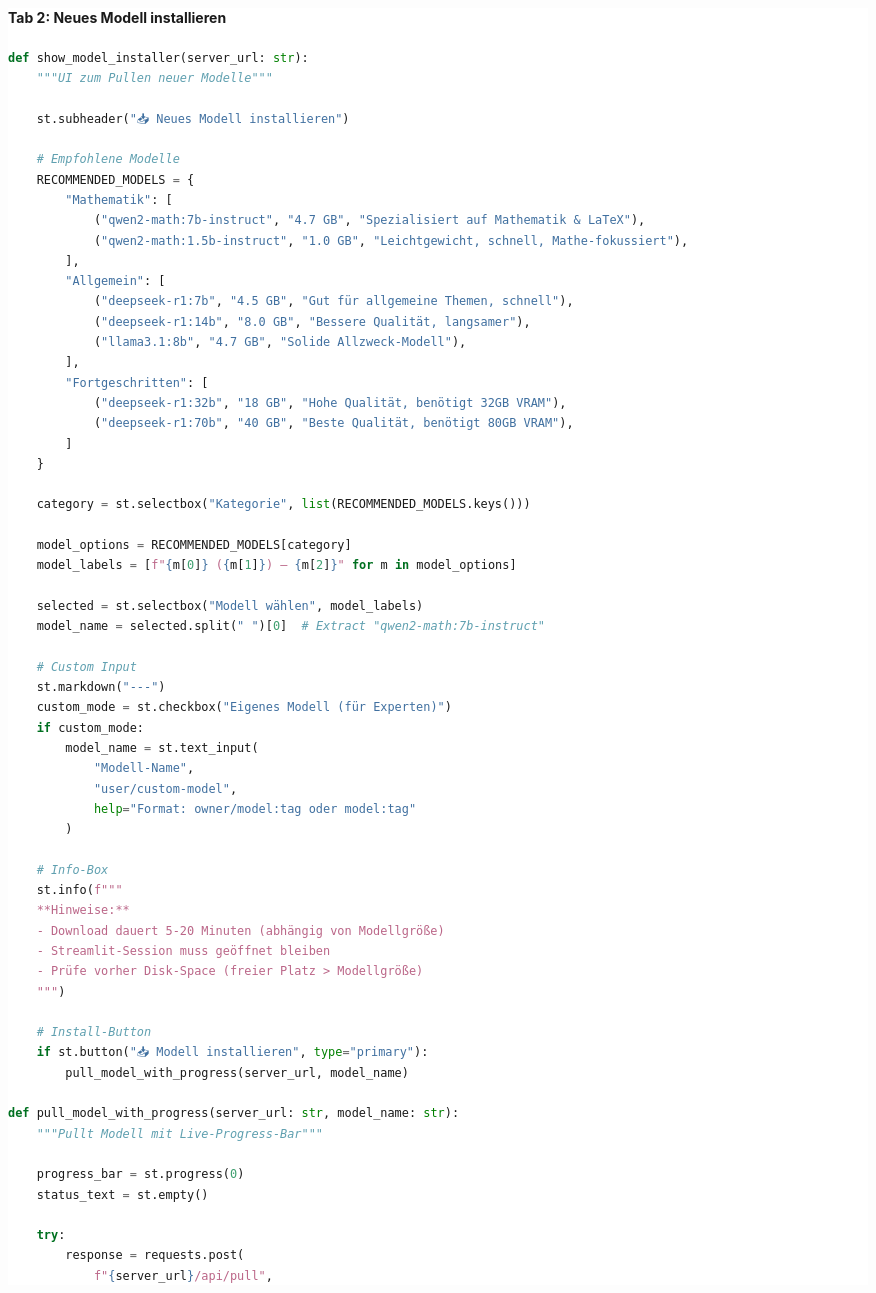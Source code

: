 #### Tab 2: Neues Modell installieren

```python
def show_model_installer(server_url: str):
    """UI zum Pullen neuer Modelle"""
    
    st.subheader("📥 Neues Modell installieren")
    
    # Empfohlene Modelle
    RECOMMENDED_MODELS = {
        "Mathematik": [
            ("qwen2-math:7b-instruct", "4.7 GB", "Spezialisiert auf Mathematik & LaTeX"),
            ("qwen2-math:1.5b-instruct", "1.0 GB", "Leichtgewicht, schnell, Mathe-fokussiert"),
        ],
        "Allgemein": [
            ("deepseek-r1:7b", "4.5 GB", "Gut für allgemeine Themen, schnell"),
            ("deepseek-r1:14b", "8.0 GB", "Bessere Qualität, langsamer"),
            ("llama3.1:8b", "4.7 GB", "Solide Allzweck-Modell"),
        ],
        "Fortgeschritten": [
            ("deepseek-r1:32b", "18 GB", "Hohe Qualität, benötigt 32GB VRAM"),
            ("deepseek-r1:70b", "40 GB", "Beste Qualität, benötigt 80GB VRAM"),
        ]
    }
    
    category = st.selectbox("Kategorie", list(RECOMMENDED_MODELS.keys()))
    
    model_options = RECOMMENDED_MODELS[category]
    model_labels = [f"{m[0]} ({m[1]}) — {m[2]}" for m in model_options]
    
    selected = st.selectbox("Modell wählen", model_labels)
    model_name = selected.split(" ")[0]  # Extract "qwen2-math:7b-instruct"
    
    # Custom Input
    st.markdown("---")
    custom_mode = st.checkbox("Eigenes Modell (für Experten)")
    if custom_mode:
        model_name = st.text_input(
            "Modell-Name",
            "user/custom-model",
            help="Format: owner/model:tag oder model:tag"
        )
    
    # Info-Box
    st.info(f"""
    **Hinweise:**
    - Download dauert 5-20 Minuten (abhängig von Modellgröße)
    - Streamlit-Session muss geöffnet bleiben
    - Prüfe vorher Disk-Space (freier Platz > Modellgröße)
    """)
    
    # Install-Button
    if st.button("📥 Modell installieren", type="primary"):
        pull_model_with_progress(server_url, model_name)

def pull_model_with_progress(server_url: str, model_name: str):
    """Pullt Modell mit Live-Progress-Bar"""
    
    progress_bar = st.progress(0)
    status_text = st.empty()
    
    try:
        response = requests.post(
            f"{server_url}/api/pull",
```